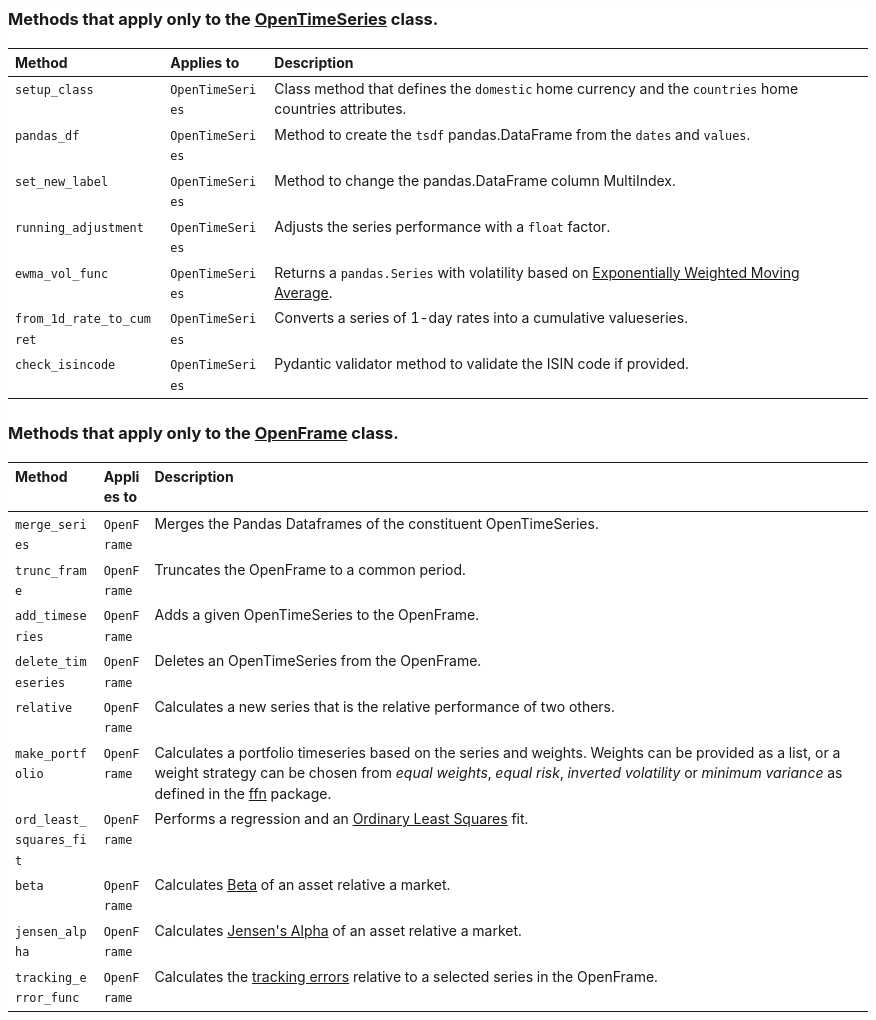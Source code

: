 ### Methods that apply only to the [OpenTimeSeries](https://github.com/CaptorAB/OpenSeries/blob/master/openseries/series.py) class.

| Method                   | Applies to       | Description                                                                                                                                    |
|:-------------------------|:-----------------|:-----------------------------------------------------------------------------------------------------------------------------------------------|
| `setup_class`            | `OpenTimeSeries` | Class method that defines the `domestic` home currency and the `countries` home countries attributes.                                          |
| `pandas_df`              | `OpenTimeSeries` | Method to create the `tsdf` pandas.DataFrame from the `dates` and `values`.                                                                    |
| `set_new_label`          | `OpenTimeSeries` | Method to change the pandas.DataFrame column MultiIndex.                                                                                       |
| `running_adjustment`     | `OpenTimeSeries` | Adjusts the series performance with a `float` factor.                                                                                          |
| `ewma_vol_func`          | `OpenTimeSeries` | Returns a `pandas.Series` with volatility based on [Exponentially Weighted Moving Average](https://www.investopedia.com/articles/07/ewma.asp). |
| `from_1d_rate_to_cumret` | `OpenTimeSeries` | Converts a series of 1-day rates into a cumulative valueseries.                                                                                |
| `check_isincode`         | `OpenTimeSeries` | Pydantic validator method to validate the ISIN code if provided.                                                                               |

### Methods that apply only to the [OpenFrame](https://github.com/CaptorAB/OpenSeries/blob/master/openseries/frame.py) class.

| Method                  | Applies to  | Description                                                                                                                                                                                                                                                                                   |
|:------------------------|:------------|:----------------------------------------------------------------------------------------------------------------------------------------------------------------------------------------------------------------------------------------------------------------------------------------------|
| `merge_series`          | `OpenFrame` | Merges the Pandas Dataframes of the constituent OpenTimeSeries.                                                                                                                                                                                                                               |
| `trunc_frame`           | `OpenFrame` | Truncates the OpenFrame to a common period.                                                                                                                                                                                                                                                   |
| `add_timeseries`        | `OpenFrame` | Adds a given OpenTimeSeries to the OpenFrame.                                                                                                                                                                                                                                                 |
| `delete_timeseries`     | `OpenFrame` | Deletes an OpenTimeSeries from the OpenFrame.                                                                                                                                                                                                                                                 |
| `relative`              | `OpenFrame` | Calculates a new series that is the relative performance of two others.                                                                                                                                                                                                                       |
| `make_portfolio`        | `OpenFrame` | Calculates a portfolio timeseries based on the series and weights. Weights can be provided as a list, or a weight strategy can be chosen from *equal weights*, *equal risk*, *inverted volatility* or *minimum variance* as defined in the [ffn](https://github.com/pmorissette/ffn) package. |
| `ord_least_squares_fit` | `OpenFrame` | Performs a regression and an [Ordinary Least Squares](https://www.statsmodels.org/stable/examples/notebooks/generated/ols.html) fit.                                                                                                                                                          |
| `beta`                  | `OpenFrame` | Calculates [Beta](https://www.investopedia.com/terms/b/beta.asp) of an asset relative a market.                                                                                                                                                                                               |
| `jensen_alpha`          | `OpenFrame` | Calculates [Jensen's Alpha](https://www.investopedia.com/terms/j/jensensmeasure.asp) of an asset relative a market.                                                                                                                                                                           |
| `tracking_error_func`   | `OpenFrame` | Calculates the [tracking errors](https://www.investopedia.com/terms/t/trackingerror.asp) relative to a selected series in the OpenFrame.                                                                                                                                                      |